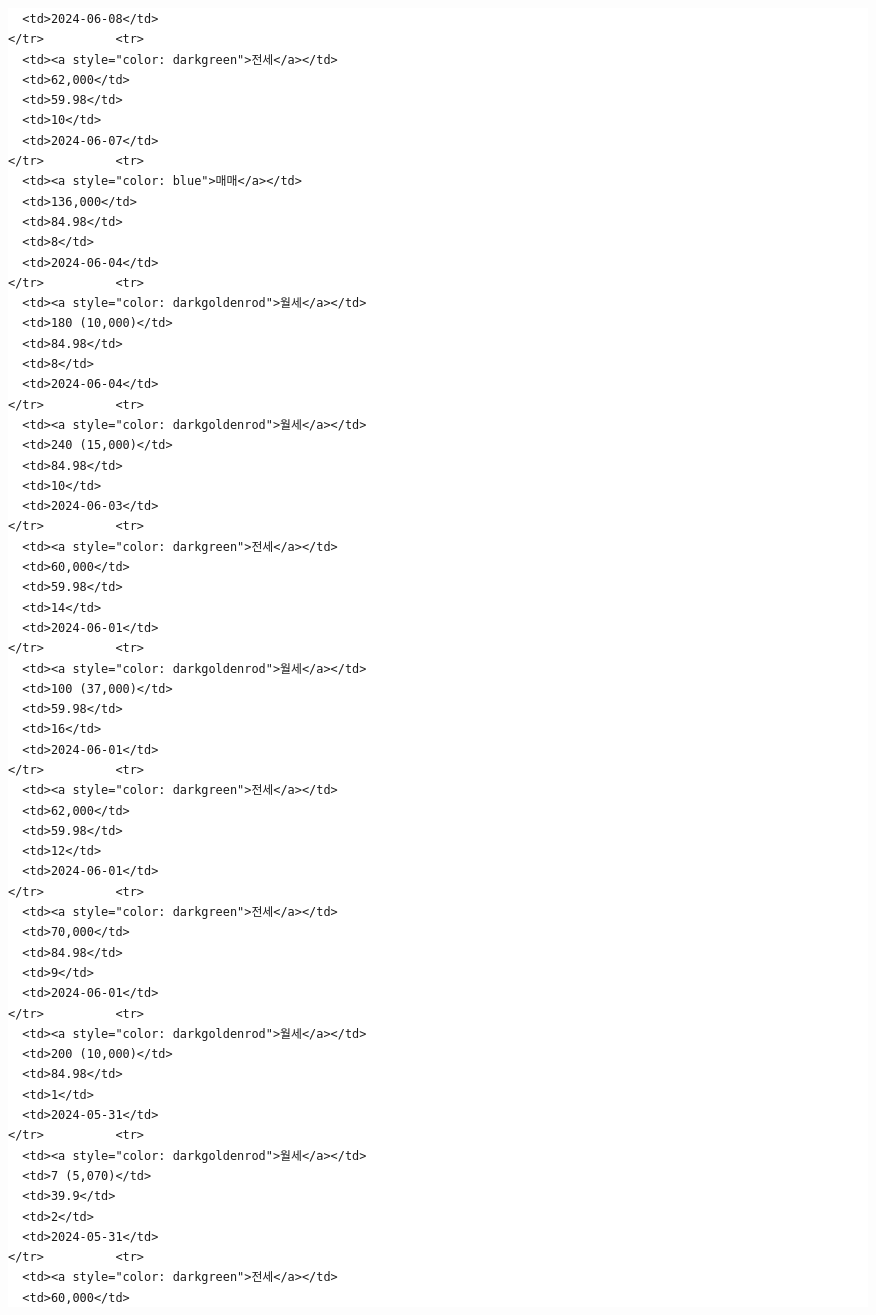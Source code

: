       <td>2024-06-08</td>
    </tr>          <tr>
      <td><a style="color: darkgreen">전세</a></td>
      <td>62,000</td>
      <td>59.98</td>
      <td>10</td>
      <td>2024-06-07</td>
    </tr>          <tr>
      <td><a style="color: blue">매매</a></td>
      <td>136,000</td>
      <td>84.98</td>
      <td>8</td>
      <td>2024-06-04</td>
    </tr>          <tr>
      <td><a style="color: darkgoldenrod">월세</a></td>
      <td>180 (10,000)</td>
      <td>84.98</td>
      <td>8</td>
      <td>2024-06-04</td>
    </tr>          <tr>
      <td><a style="color: darkgoldenrod">월세</a></td>
      <td>240 (15,000)</td>
      <td>84.98</td>
      <td>10</td>
      <td>2024-06-03</td>
    </tr>          <tr>
      <td><a style="color: darkgreen">전세</a></td>
      <td>60,000</td>
      <td>59.98</td>
      <td>14</td>
      <td>2024-06-01</td>
    </tr>          <tr>
      <td><a style="color: darkgoldenrod">월세</a></td>
      <td>100 (37,000)</td>
      <td>59.98</td>
      <td>16</td>
      <td>2024-06-01</td>
    </tr>          <tr>
      <td><a style="color: darkgreen">전세</a></td>
      <td>62,000</td>
      <td>59.98</td>
      <td>12</td>
      <td>2024-06-01</td>
    </tr>          <tr>
      <td><a style="color: darkgreen">전세</a></td>
      <td>70,000</td>
      <td>84.98</td>
      <td>9</td>
      <td>2024-06-01</td>
    </tr>          <tr>
      <td><a style="color: darkgoldenrod">월세</a></td>
      <td>200 (10,000)</td>
      <td>84.98</td>
      <td>1</td>
      <td>2024-05-31</td>
    </tr>          <tr>
      <td><a style="color: darkgoldenrod">월세</a></td>
      <td>7 (5,070)</td>
      <td>39.9</td>
      <td>2</td>
      <td>2024-05-31</td>
    </tr>          <tr>
      <td><a style="color: darkgreen">전세</a></td>
      <td>60,000</td>